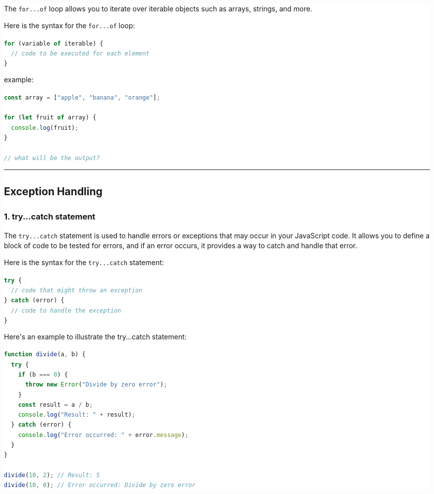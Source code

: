 The `for...of` loop allows you to iterate over iterable objects such as arrays, strings, and more.

Here is the syntax for the `for...of` loop:

```js
for (variable of iterable) {
  // code to be executed for each element
}
```

example:

```js
const array = ["apple", "banana", "orange"];

for (let fruit of array) {
  console.log(fruit);
}

// what will be the output?
```

---

## **Exception Handling**

### 1. **try...catch statement**

The `try...catch` statement is used to handle errors or exceptions that may occur in your JavaScript code. It allows you to define a block of code to be tested for errors, and if an error occurs, it provides a way to catch and handle that error.

Here is the syntax for the `try...catch` statement:

```js
try {
  // code that might throw an exception
} catch (error) {
  // code to handle the exception
}
```

Here's an example to illustrate the try...catch statement:

```js
function divide(a, b) {
  try {
    if (b === 0) {
      throw new Error("Divide by zero error");
    }
    const result = a / b;
    console.log("Result: " + result);
  } catch (error) {
    console.log("Error occurred: " + error.message);
  }
}

divide(10, 2); // Result: 5
divide(10, 0); // Error occurred: Divide by zero error
```
